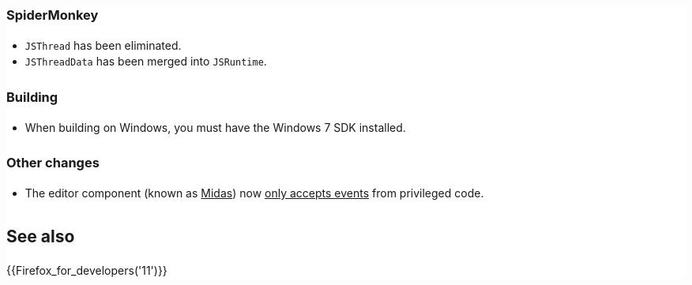### SpiderMonkey

- `JSThread` has been eliminated.
- `JSThreadData` has been merged into `JSRuntime`.

### Building

- When building on Windows, you must have the Windows 7 SDK installed.

### Other changes

- The editor component (known as [Midas](/en-US/docs/Midas)) now [only accepts events](/en-US/docs/Using_the_Editor_from_XUL#editor_event_handling) from privileged code.

## See also

{{Firefox_for_developers('11')}}

